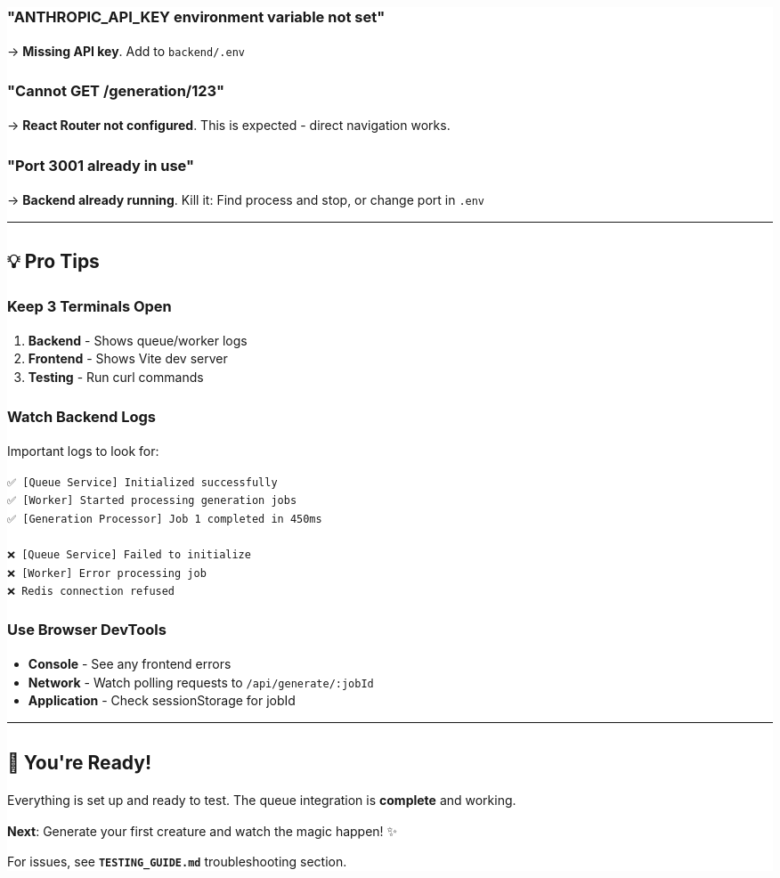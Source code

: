 ### "ANTHROPIC_API_KEY environment variable not set"
→ **Missing API key**. Add to `backend/.env`

### "Cannot GET /generation/123"
→ **React Router not configured**. This is expected - direct navigation works.

### "Port 3001 already in use"
→ **Backend already running**. Kill it: Find process and stop, or change port in `.env`

---

## 💡 Pro Tips

### Keep 3 Terminals Open

1. **Backend** - Shows queue/worker logs
2. **Frontend** - Shows Vite dev server
3. **Testing** - Run curl commands

### Watch Backend Logs

Important logs to look for:
```
✅ [Queue Service] Initialized successfully
✅ [Worker] Started processing generation jobs
✅ [Generation Processor] Job 1 completed in 450ms

❌ [Queue Service] Failed to initialize
❌ [Worker] Error processing job
❌ Redis connection refused
```

### Use Browser DevTools

- **Console** - See any frontend errors
- **Network** - Watch polling requests to `/api/generate/:jobId`
- **Application** - Check sessionStorage for jobId

---

## 🎉 You're Ready!

Everything is set up and ready to test. The queue integration is **complete** and working.

**Next**: Generate your first creature and watch the magic happen! ✨

For issues, see **`TESTING_GUIDE.md`** troubleshooting section.
